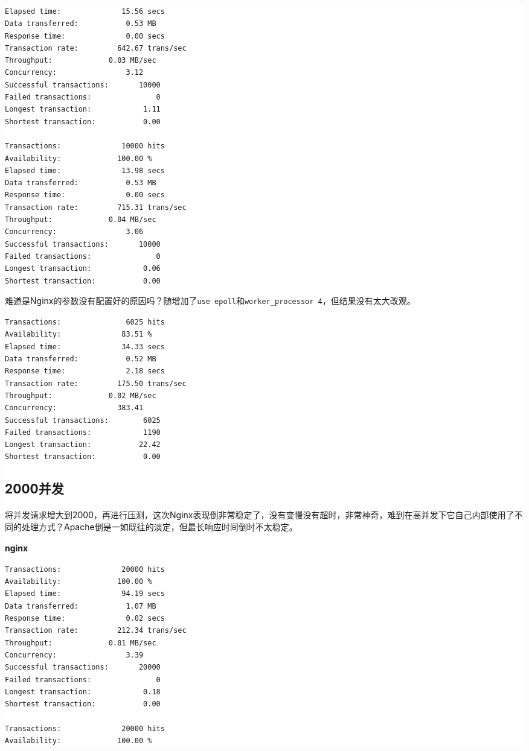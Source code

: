 ```
Elapsed time:              15.56 secs
Data transferred:           0.53 MB
Response time:              0.00 secs
Transaction rate:         642.67 trans/sec
Throughput:             0.03 MB/sec
Concurrency:                3.12
Successful transactions:       10000
Failed transactions:               0
Longest transaction:            1.11
Shortest transaction:           0.00

Transactions:              10000 hits
Availability:             100.00 %
Elapsed time:              13.98 secs
Data transferred:           0.53 MB
Response time:              0.00 secs
Transaction rate:         715.31 trans/sec
Throughput:             0.04 MB/sec
Concurrency:                3.06
Successful transactions:       10000
Failed transactions:               0
Longest transaction:            0.06
Shortest transaction:           0.00
```

难道是Nginx的参数没有配置好的原因吗？随增加了`use epoll`和`worker_processor 4`，但结果没有太大改观。

```
Transactions:               6025 hits
Availability:              83.51 %
Elapsed time:              34.33 secs
Data transferred:           0.52 MB
Response time:              2.18 secs
Transaction rate:         175.50 trans/sec
Throughput:             0.02 MB/sec
Concurrency:              383.41
Successful transactions:        6025
Failed transactions:            1190
Longest transaction:           22.42
Shortest transaction:           0.00
```

## 2000并发

将并发请求增大到2000，再进行压测，这次Nginx表现倒非常稳定了，没有变慢没有超时，非常神奇，难到在高并发下它自己内部使用了不同的处理方式？Apache倒是一如既往的淡定，但最长响应时间倒时不太稳定。

**nginx**

```
Transactions:              20000 hits
Availability:             100.00 %
Elapsed time:              94.19 secs
Data transferred:           1.07 MB
Response time:              0.02 secs
Transaction rate:         212.34 trans/sec
Throughput:             0.01 MB/sec
Concurrency:                3.39
Successful transactions:       20000
Failed transactions:               0
Longest transaction:            0.18
Shortest transaction:           0.00

Transactions:              20000 hits
Availability:             100.00 %
```